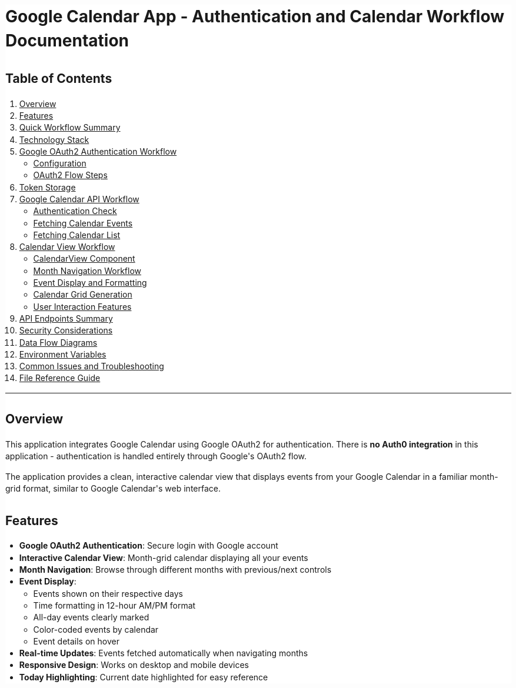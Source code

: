 # Google Calendar App - Authentication and Calendar Workflow Documentation

## Table of Contents

1. [Overview](#overview)
2. [Features](#features)
3. [Quick Workflow Summary](#quick-workflow-summary)
4. [Technology Stack](#technology-stack)
5. [Google OAuth2 Authentication Workflow](#google-oauth2-authentication-workflow)
   - [Configuration](#configuration)
   - [OAuth2 Flow Steps](#oauth2-flow-steps)
6. [Token Storage](#token-storage)
7. [Google Calendar API Workflow](#google-calendar-api-workflow)
   - [Authentication Check](#authentication-check)
   - [Fetching Calendar Events](#fetching-calendar-events)
   - [Fetching Calendar List](#fetching-calendar-list)
8. [Calendar View Workflow](#calendar-view-workflow)
   - [CalendarView Component](#calendarview-component)
   - [Month Navigation Workflow](#month-navigation-workflow)
   - [Event Display and Formatting](#event-display-and-formatting)
   - [Calendar Grid Generation](#calendar-grid-generation)
   - [User Interaction Features](#user-interaction-features)
9. [API Endpoints Summary](#api-endpoints-summary)
10. [Security Considerations](#security-considerations)
11. [Data Flow Diagrams](#data-flow-diagram)
12. [Environment Variables](#environment-variables)
13. [Common Issues and Troubleshooting](#common-issues-and-troubleshooting)
14. [File Reference Guide](#file-reference-guide)

---

## Overview

This application integrates Google Calendar using Google OAuth2 for authentication. There is **no Auth0 integration** in this application - authentication is handled entirely through Google's OAuth2 flow.

The application provides a clean, interactive calendar view that displays events from your Google Calendar in a familiar month-grid format, similar to Google Calendar's web interface.

## Features

- **Google OAuth2 Authentication**: Secure login with Google account
- **Interactive Calendar View**: Month-grid calendar displaying all your events
- **Month Navigation**: Browse through different months with previous/next controls
- **Event Display**:
  - Events shown on their respective days
  - Time formatting in 12-hour AM/PM format
  - All-day events clearly marked
  - Color-coded events by calendar
  - Event details on hover
- **Real-time Updates**: Events fetched automatically when navigating months
- **Responsive Design**: Works on desktop and mobile devices
- **Today Highlighting**: Current date highlighted for easy reference
